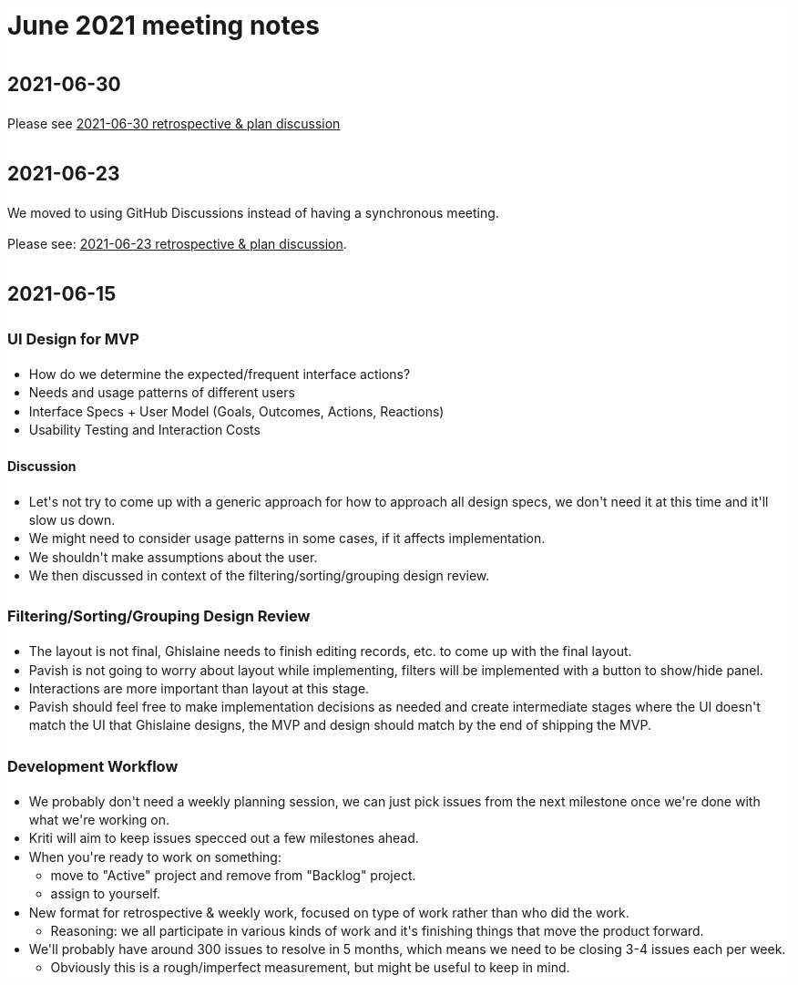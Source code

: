 # June 2021 meeting notes

## 2021-06-30
Please see [2021-06-30 retrospective & plan discussion](https://github.com/centerofci/mathesar/discussions/306)

## 2021-06-23
We moved to using GitHub Discussions instead of having a synchronous meeting.

Please see: [2021-06-23 retrospective & plan discussion](https://github.com/centerofci/mathesar/discussions/278).

## 2021-06-15

### UI Design for MVP
- How do we determine the expected/frequent interface actions? 
- Needs and usage patterns of different users
- Interface Specs + User Model (Goals, Outcomes, Actions, Reactions)
- Usability Testing and Interaction Costs

#### Discussion
- Let's not try to come up with a generic approach for how to approach all design specs, we don't need it at this time and it'll slow us down.
- We might need to consider usage patterns in some cases, if it affects implementation.
- We shouldn't make assumptions about the user.
- We then discussed in context of the filtering/sorting/grouping design review.

### Filtering/Sorting/Grouping Design Review
- The layout is not final, Ghislaine needs to finish editing records, etc. to come up with the final layout.
- Pavish is not going to worry about layout while implementing, filters will be implemented with a button to show/hide panel.
- Interactions are more important than layout at this stage.
- Pavish should feel free to make implementation decisions as needed and create intermediate stages where the UI doesn't match the UI that Ghislaine designs, the MVP and design should match by the end of shipping the MVP.

### Development Workflow
- We probably don't need a weekly planning session, we can just pick issues from the next milestone once we're done with what we're working on.
- Kriti will aim to keep issues specced out a few milestones ahead.
- When you're ready to work on something:
    - move to "Active" project and remove from "Backlog" project.
    - assign to yourself.
- New format for retrospective & weekly work, focused on type of work rather than who did the work.
    - Reasoning: we all participate in various kinds of work and it's finishing things that move the product forward.
- We'll probably have around 300 issues to resolve in 5 months, which means we need to be closing 3-4 issues each per week.
    - Obviously this is a rough/imperfect measurement, but might be useful to keep in mind.

